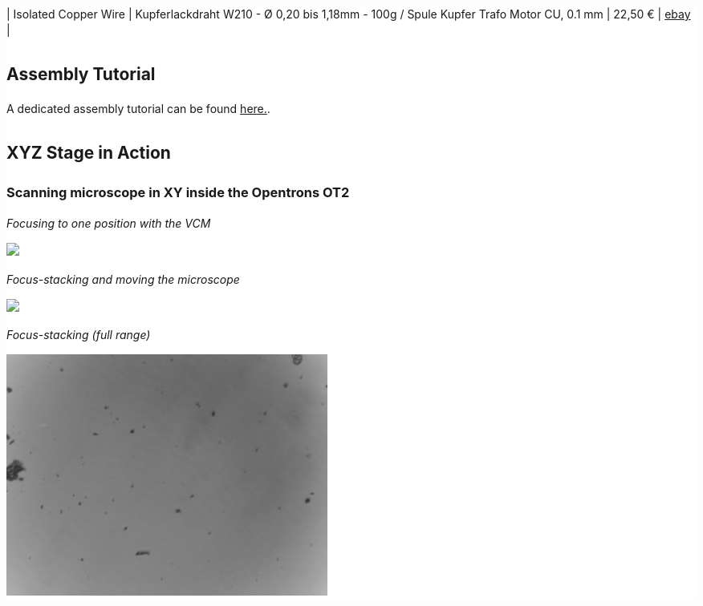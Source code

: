 | Isolated Copper Wire | Kupferlackdraht W210 - Ø 0,20 bis 1,18mm - 100g / Spule Kupfer Trafo Motor CU, 0.1 mm  | 22,50 € | [ebay](https://www.ebay.de/itm/Kupferlackdraht-W210-0-20-bis-1-18mm-100g-Spule-Kupfer-Trafo-Motor-CU/254195767797?var=553567555457&_trkparms=ispr%3D1&hash=item3b2f3f99f5:g:JskAAOSwK~ldoDFU&amdata=enc%3AAQAFAAACcBaobrjLl8XobRIiIML1V4Imu%252Fn%252BzU5L90Z278x5ickkrDx%252B2NLp21dg6hHbHAkGMWoIimBVQNvAzC1tMUTz8GC9HAJ6S1TK1Yh%252BZ9TUiE85b4EyGRRJVrka3wJmHhuKUeHv%252Fxtg1hAoPzYis%252BYBzY%252FlR5eiKBVcXEC%252BlXPzurjQs7xmGQopoVnxLiquqIjjcwQkRAayxfr1fJSOWtzYp0rwfgnSnqbC0wm7%252FNXbaEzdKlmRtuqJZIdzv58NZ2J5zM%252Fc3bqrpqBJaxP7ujek1X%252FVvVfxCbkmOGvgF6j%252FrQnK%252BRxFQvlfuPPBUIb%252FdsRCCy7X5BSSqg0ztNX0KAtzkJlcwgRbDEqNYXptn4T7kVDF2dsd9qqxO1I28vMCnFPOrD0BnK9MjOTpd%252FtLJLAFdYGukDdl%252FH9mqvBpRQ%252FVtZmh%252BlwgJkVpX6OXdxeLBCV%252B7VSLg8R%252FoVa%252BZ2OZQb9dLExUKFN7l8k%252Bwv7IiV%252FvUTNTNrt6ijENKZRtRpPeZyRLFXQ13UfaBHuPhkvUcgqrwk9qOIJGUe1BbWWJ%252FOfHaLQYMpSrbuZ5cH3BQnxEqUD65bn1cDjEvFkKKmu52JNSAzAS3iebtvKqMEWu%252BprqOoSzAa4%252FapaHIB6zlC3qswk5kEtFwmmIeRpqYGlrmWfbjBsfEfgH%252BnCEKHikYJgeUMhqHUC6tnZJIy9MXOWy6LG1XeUNHnhaTt%252FOagRSTXCaPmsH5yZotCIu2OGAF37raSSurz40VMMaOWOK%252B3T5pbzck75%252BWNUICHVswn7aUhdVT213HGkHBrXLxuC%252FDxoG8Cnf1LNxLCxWAOgOvLT3l2Sahg%253D%253D%7Ccksum%3A254195767797ff9db643371141fcaf3aa2c7b44e47d1%7Campid%3APL_CLK%7Cclp%3A2334524)  |


## Assembly Tutorial

A dedicated assembly tutorial can be found [here.](README_ASSEMBLY.md).

## XYZ Stage in Action

### Scanning microscope in XY inside the Opentrons OT2

*Focusing to one position with the VCM*
<p align="left">
<a href="#logo" name="logo"><img src="./IMAGES/Opentrons_XY1.gif" width="400"></a>
</p>

*Focus-stacking and moving the microscope*
<p align="left">
<a href="#logo" name="logo"><img src="./IMAGES/Openrons_XY2.gif" width="400"></a>
</p>

*Focus-stacking (full range)*
<p align="left">
<a href="#logo" name="logo"><img src="./IMAGES/Z-Stack.gif" width="400"></a>
</p>
